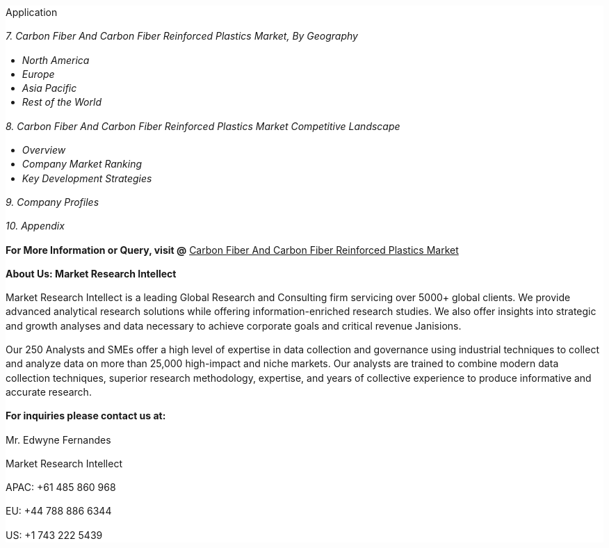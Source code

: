 Application</span></em></p><p><em><span class="font-[700]">7. Carbon Fiber And Carbon Fiber Reinforced Plastics Market, By Geography</span></em></p><ul><li><em><span class="">North America</span></em></li><li><em><span class="">Europe</span></em></li><li><em><span class="">Asia Pacific</span></em></li><li><em><span class="">Rest of the World</span></em></li></ul><p><em><span class="font-[700]">8. Carbon Fiber And Carbon Fiber Reinforced Plastics Market Competitive Landscape</span></em></p><ul><li><em><span class="">Overview</span></em></li><li><em><span class="">Company Market Ranking</span></em></li><li><em><span class="">Key Development Strategies</span></em></li></ul><p><em><span class="font-[700]">9. Company Profiles</span></em></p><p><em><span class="font-[700]">10. Appendix</span></em></p><p><span class="font-[700]"><strong>For More Information or Query, visit&nbsp;@</strong>&nbsp;</span><span class="font-[700]"><a href="https://www.marketresearchintellect.com/product/carbon-fiber-and-carbon-fiber-reinforced-plastics-market-size-and-forecast/?utm_source=Linkedin&utm_medium=027" target="_blank" data-tracking-control-name="article-ssr-frontend-pulse_little-text-block" data-tracking-will-navigate="" data-test-link="">Carbon Fiber And Carbon Fiber Reinforced Plastics Market</a></span></p><p><strong><span class="font-[700]">About Us: Market Research Intellect</span></strong></p><p><span class="">Market Research Intellect is a leading Global Research and Consulting firm servicing over 5000+ global clients. We provide advanced analytical research solutions while offering information-enriched research studies.&nbsp;</span>We also offer insights into strategic and growth analyses and data necessary to achieve corporate goals and critical revenue Janisions.</p><p><span class="">Our 250 Analysts and SMEs offer a high level of expertise in data collection and governance using industrial techniques to collect and analyze data on more than 25,000 high-impact and niche markets. Our analysts are trained to combine modern data collection techniques, superior research methodology, expertise, and years of collective experience to produce informative and accurate research.</span></p><p><strong>For inquiries please contact us at:</strong></p><p>Mr. Edwyne Fernandes</p><p>Market Research Intellect</p><p>APAC: +61 485 860 968</p><p>EU: +44 788 886 6344</p><p>US: +1 743 222 5439</p>
